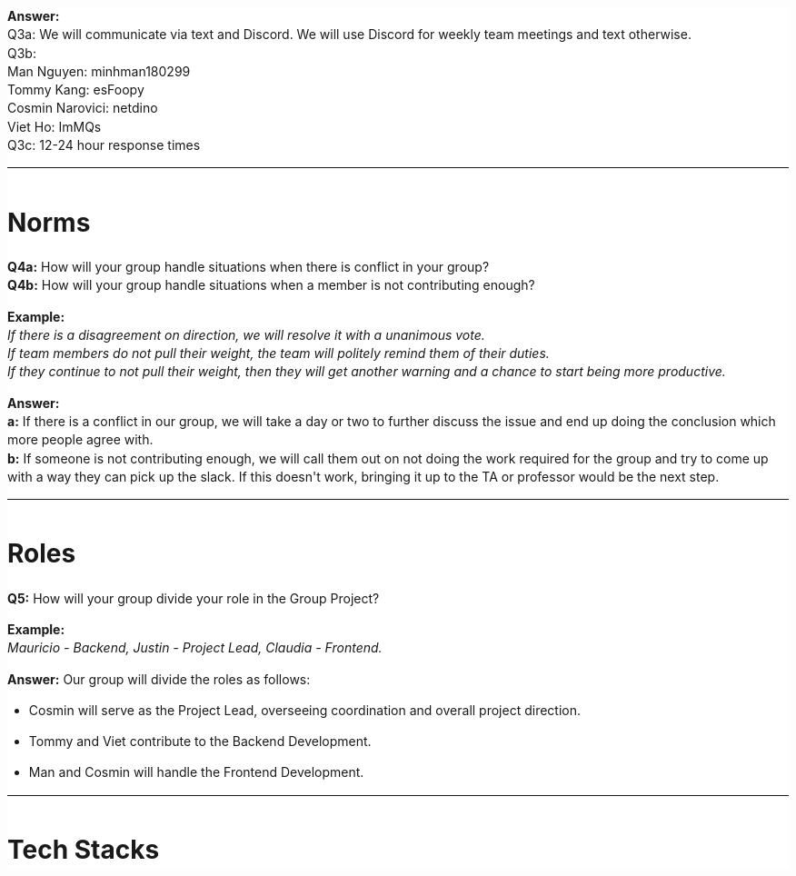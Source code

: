 **Answer:**  
Q3a: We will communicate via text and Discord. We will use Discord for weekly team meetings and text otherwise.  
Q3b:  
     Man Nguyen: minhman180299  
     Tommy Kang: esFoopy  
     Cosmin Narovici: netdino  
     Viet Ho: ImMQs  
Q3c: 12-24 hour response times

---

# Norms  

**Q4a:** How will your group handle situations when there is conflict in your group?  
**Q4b:** How will your group handle situations when a member is not contributing enough?  

**Example:**  
*If there is a disagreement on direction, we will resolve it with a unanimous vote.*  
*If team members do not pull their weight, the team will politely remind them of their duties.*  
*If they continue to not pull their weight, then they will get another warning and a chance to start being more productive.*  

**Answer:**  
**a:** If there is a conflict in our group, we will take a day or two to further discuss the issue and end up doing the conclusion which more people agree with.  
**b:** If someone is not contributing enough, we will call them out on not doing the work required for the group and try to come up with a way they can pick up the slack. If this doesn't work, bringing it up to the TA or professor would be the next step.

---

# Roles  

**Q5:** How will your group divide your role in the Group Project?  

**Example:**  
*Mauricio - Backend, Justin - Project Lead, Claudia - Frontend.*  

**Answer:**
Our group will divide the roles as follows:

- Cosmin will serve as the Project Lead, overseeing coordination and overall project direction.

- Tommy and Viet contribute to the Backend Development.

- Man and Cosmin will handle the Frontend Development.


---

# Tech Stacks
